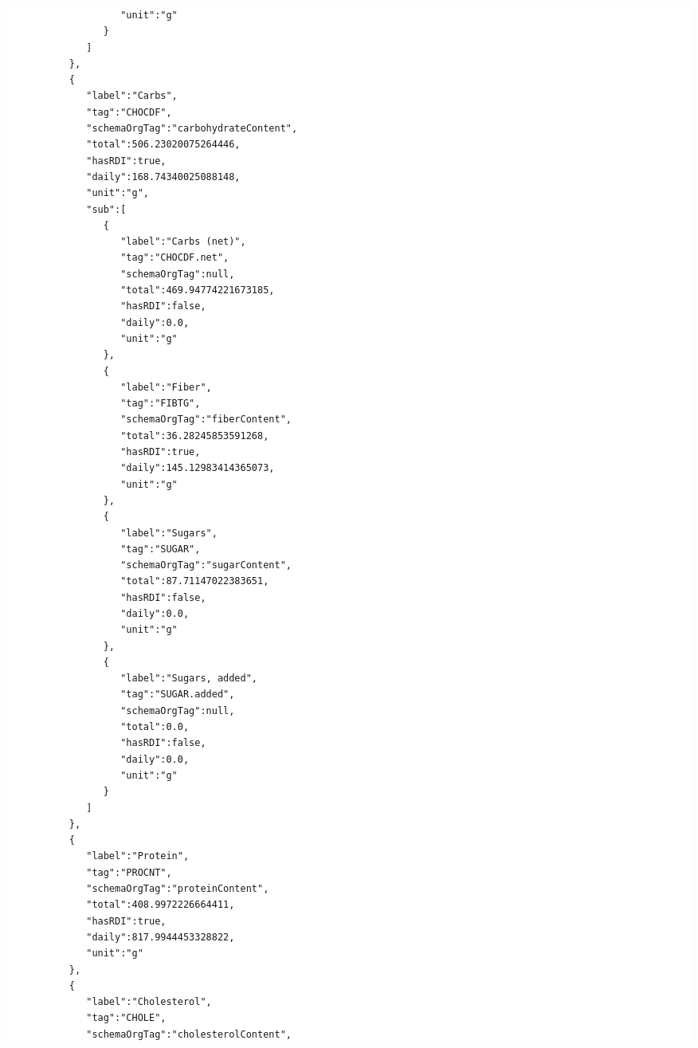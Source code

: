                         "unit":"g"
                     }
                  ]
               },
               {
                  "label":"Carbs",
                  "tag":"CHOCDF",
                  "schemaOrgTag":"carbohydrateContent",
                  "total":506.23020075264446,
                  "hasRDI":true,
                  "daily":168.74340025088148,
                  "unit":"g",
                  "sub":[
                     {
                        "label":"Carbs (net)",
                        "tag":"CHOCDF.net",
                        "schemaOrgTag":null,
                        "total":469.94774221673185,
                        "hasRDI":false,
                        "daily":0.0,
                        "unit":"g"
                     },
                     {
                        "label":"Fiber",
                        "tag":"FIBTG",
                        "schemaOrgTag":"fiberContent",
                        "total":36.28245853591268,
                        "hasRDI":true,
                        "daily":145.12983414365073,
                        "unit":"g"
                     },
                     {
                        "label":"Sugars",
                        "tag":"SUGAR",
                        "schemaOrgTag":"sugarContent",
                        "total":87.71147022383651,
                        "hasRDI":false,
                        "daily":0.0,
                        "unit":"g"
                     },
                     {
                        "label":"Sugars, added",
                        "tag":"SUGAR.added",
                        "schemaOrgTag":null,
                        "total":0.0,
                        "hasRDI":false,
                        "daily":0.0,
                        "unit":"g"
                     }
                  ]
               },
               {
                  "label":"Protein",
                  "tag":"PROCNT",
                  "schemaOrgTag":"proteinContent",
                  "total":408.9972226664411,
                  "hasRDI":true,
                  "daily":817.9944453328822,
                  "unit":"g"
               },
               {
                  "label":"Cholesterol",
                  "tag":"CHOLE",
                  "schemaOrgTag":"cholesterolContent",